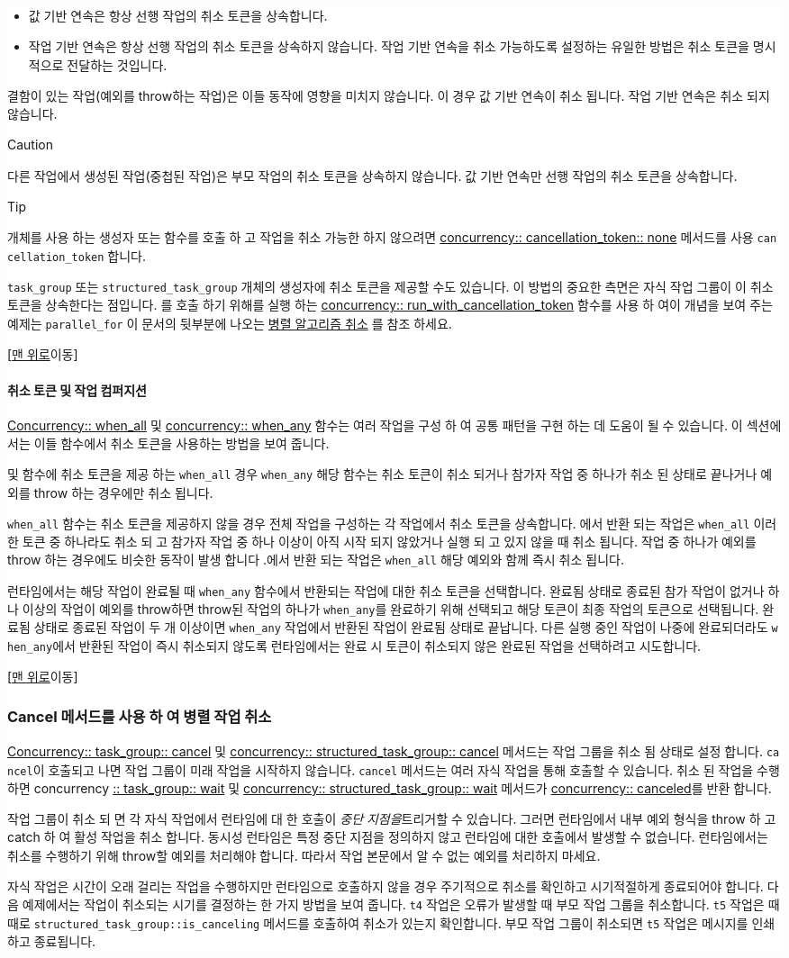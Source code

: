 - 값 기반 연속은 항상 선행 작업의 취소 토큰을 상속합니다.

- 작업 기반 연속은 항상 선행 작업의 취소 토큰을 상속하지 않습니다. 작업 기반 연속을 취소 가능하도록 설정하는 유일한 방법은 취소 토큰을 명시적으로 전달하는 것입니다.

결함이 있는 작업(예외를 throw하는 작업)은 이들 동작에 영향을 미치지 않습니다. 이 경우 값 기반 연속이 취소 됩니다. 작업 기반 연속은 취소 되지 않습니다.

> [!CAUTION]
> 다른 작업에서 생성된 작업(중첩된 작업)은 부모 작업의 취소 토큰을 상속하지 않습니다. 값 기반 연속만 선행 작업의 취소 토큰을 상속합니다.

> [!TIP]
> 개체를 사용 하는 생성자 또는 함수를 호출 하 고 작업을 취소 가능한 하지 않으려면 [concurrency:: cancellation_token:: none](reference/cancellation-token-class.md#none) 메서드를 사용 `cancellation_token` 합니다.

`task_group` 또는 `structured_task_group` 개체의 생성자에 취소 토큰을 제공할 수도 있습니다. 이 방법의 중요한 측면은 자식 작업 그룹이 이 취소 토큰을 상속한다는 점입니다. 를 호출 하기 위해를 실행 하는 [concurrency:: run_with_cancellation_token](reference/concurrency-namespace-functions.md#run_with_cancellation_token) 함수를 사용 하 여이 개념을 보여 주는 예제는 `parallel_for` 이 문서의 뒷부분에 나오는 [병렬 알고리즘 취소](#algorithms) 를 참조 하세요.

[[맨 위로](#top)이동]

#### <a name="cancellation-tokens-and-task-composition"></a>취소 토큰 및 작업 컴퍼지션

[Concurrency:: when_all](reference/concurrency-namespace-functions.md#when_all) 및 [concurrency:: when_any](reference/concurrency-namespace-functions.md#when_all) 함수는 여러 작업을 구성 하 여 공통 패턴을 구현 하는 데 도움이 될 수 있습니다. 이 섹션에서는 이들 함수에서 취소 토큰을 사용하는 방법을 보여 줍니다.

및 함수에 취소 토큰을 제공 하는 `when_all` 경우 `when_any` 해당 함수는 취소 토큰이 취소 되거나 참가자 작업 중 하나가 취소 된 상태로 끝나거나 예외를 throw 하는 경우에만 취소 됩니다.

`when_all` 함수는 취소 토큰을 제공하지 않을 경우 전체 작업을 구성하는 각 작업에서 취소 토큰을 상속합니다. 에서 반환 되는 작업은 `when_all` 이러한 토큰 중 하나라도 취소 되 고 참가자 작업 중 하나 이상이 아직 시작 되지 않았거나 실행 되 고 있지 않을 때 취소 됩니다. 작업 중 하나가 예외를 throw 하는 경우에도 비슷한 동작이 발생 합니다 .에서 반환 되는 작업은 `when_all` 해당 예외와 함께 즉시 취소 됩니다.

런타임에서는 해당 작업이 완료될 때 `when_any` 함수에서 반환되는 작업에 대한 취소 토큰을 선택합니다. 완료됨 상태로 종료된 참가 작업이 없거나 하나 이상의 작업이 예외를 throw하면 throw된 작업의 하나가 `when_any`를 완료하기 위해 선택되고 해당 토큰이 최종 작업의 토큰으로 선택됩니다. 완료됨 상태로 종료된 작업이 두 개 이상이면 `when_any` 작업에서 반환된 작업이 완료됨 상태로 끝납니다. 다른 실행 중인 작업이 나중에 완료되더라도 `when_any`에서 반환된 작업이 즉시 취소되지 않도록 런타임에서는 완료 시 토큰이 취소되지 않은 완료된 작업을 선택하려고 시도합니다.

[[맨 위로](#top)이동]

### <a name="using-the-cancel-method-to-cancel-parallel-work"></a><a name="cancel"></a>Cancel 메서드를 사용 하 여 병렬 작업 취소

[Concurrency:: task_group:: cancel](reference/task-group-class.md#cancel) 및 [concurrency:: structured_task_group:: cancel](reference/structured-task-group-class.md#cancel) 메서드는 작업 그룹을 취소 됨 상태로 설정 합니다. `cancel`이 호출되고 나면 작업 그룹이 미래 작업을 시작하지 않습니다. `cancel` 메서드는 여러 자식 작업을 통해 호출할 수 있습니다. 취소 된 작업을 수행 하면 concurrency [:: task_group:: wait](reference/task-group-class.md#wait) 및 [concurrency:: structured_task_group:: wait](reference/structured-task-group-class.md#wait) 메서드가 [concurrency:: canceled](reference/concurrency-namespace-enums.md#task_group_status)를 반환 합니다.

작업 그룹이 취소 되 면 각 자식 작업에서 런타임에 대 한 호출이 *중단 지점을*트리거할 수 있습니다. 그러면 런타임에서 내부 예외 형식을 throw 하 고 catch 하 여 활성 작업을 취소 합니다. 동시성 런타임은 특정 중단 지점을 정의하지 않고 런타임에 대한 호출에서 발생할 수 없습니다. 런타임에서는 취소를 수행하기 위해 throw할 예외를 처리해야 합니다. 따라서 작업 본문에서 알 수 없는 예외를 처리하지 마세요.

자식 작업은 시간이 오래 걸리는 작업을 수행하지만 런타임으로 호출하지 않을 경우 주기적으로 취소를 확인하고 시기적절하게 종료되어야 합니다. 다음 예제에서는 작업이 취소되는 시기를 결정하는 한 가지 방법을 보여 줍니다. `t4` 작업은 오류가 발생할 때 부모 작업 그룹을 취소합니다. `t5` 작업은 때때로 `structured_task_group::is_canceling` 메서드를 호출하여 취소가 있는지 확인합니다. 부모 작업 그룹이 취소되면 `t5` 작업은 메시지를 인쇄하고 종료됩니다.
